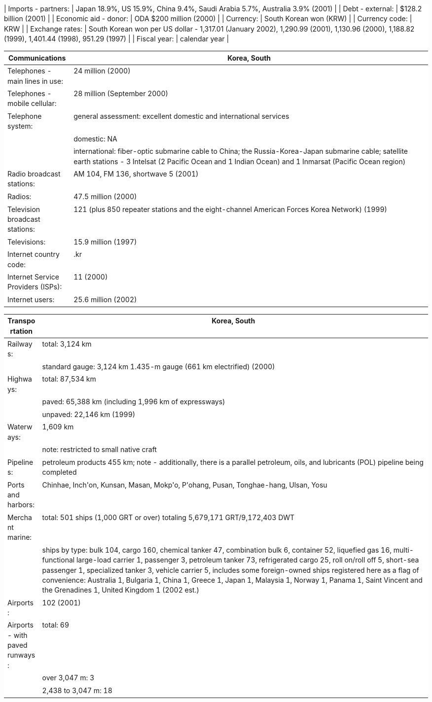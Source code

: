 | Imports - partners: | Japan 18.9%, US 15.9%, China 9.4%, Saudi Arabia 5.7%, Australia 3.9% (2001) |
| Debt - external: | $128.2 billion (2001) |
| Economic aid - donor: | ODA $200 million (2000) |
| Currency: | South Korean won (KRW) |
| Currency code: | KRW |
| Exchange rates: | South Korean won per US dollar - 1,317.01 (January 2002), 1,290.99 (2001), 1,130.96 (2000), 1,188.82 (1999), 1,401.44 (1998), 951.29 (1997) |
| Fiscal year: | calendar year |

| Communications | Korea, South |
| --- | --- |
| Telephones - main lines in use: | 24 million (2000) |
| Telephones - mobile cellular: | 28 million (September 2000) |
| Telephone system: | general assessment: excellent domestic and international services |
| | domestic: NA |
| | international: fiber-optic submarine cable to China; the Russia-Korea-Japan submarine cable; satellite earth stations - 3 Intelsat (2 Pacific Ocean and 1 Indian Ocean) and 1 Inmarsat (Pacific Ocean region) |
| Radio broadcast stations: | AM 104, FM 136, shortwave 5 (2001) |
| Radios: | 47.5 million (2000) |
| Television broadcast stations: | 121 (plus 850 repeater stations and the eight-channel American Forces Korea Network) (1999) |
| Televisions: | 15.9 million (1997) |
| Internet country code: | .kr |
| Internet Service Providers (ISPs): | 11 (2000) |
| Internet users: | 25.6 million (2002) |

| Transportation | Korea, South |
| --- | --- |
| Railways: | total: 3,124 km |
| | standard gauge: 3,124 km 1.435-m gauge (661 km electrified) (2000) |
| Highways: | total: 87,534 km |
| | paved: 65,388 km (including 1,996 km of expressways) |
| | unpaved: 22,146 km (1999) |
| Waterways: | 1,609 km |
| | note: restricted to small native craft |
| Pipelines: | petroleum products 455 km; note - additionally, there is a parallel petroleum, oils, and lubricants (POL) pipeline being completed |
| Ports and harbors: | Chinhae, Inch'on, Kunsan, Masan, Mokp'o, P'ohang, Pusan, Tonghae-hang, Ulsan, Yosu |
| Merchant marine: | total: 501 ships (1,000 GRT or over) totaling 5,679,171 GRT/9,172,403 DWT |
| | ships by type: bulk 104, cargo 160, chemical tanker 47, combination bulk 6, container 52, liquefied gas 16, multi-functional large-load carrier 1, passenger 3, petroleum tanker 73, refrigerated cargo 25, roll on/roll off 5, short-sea passenger 1, specialized tanker 3, vehicle carrier 5, includes some foreign-owned ships registered here as a flag of convenience: Australia 1, Bulgaria 1, China 1, Greece 1, Japan 1, Malaysia 1, Norway 1, Panama 1, Saint Vincent and the Grenadines 1, United Kingdom 1 (2002 est.) |
| Airports: | 102 (2001) |
| Airports - with paved runways: | total: 69 |
| | over 3,047 m: 3 |
| | 2,438 to 3,047 m: 18 |